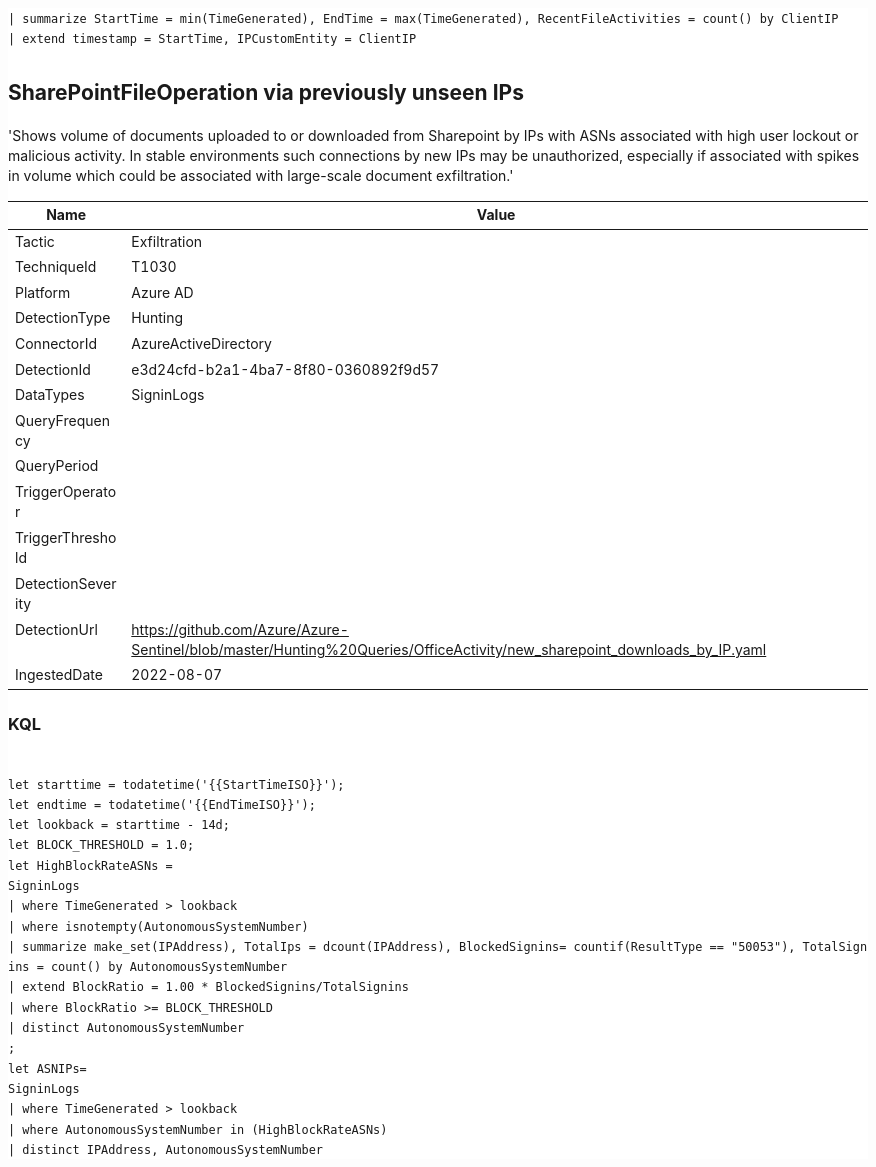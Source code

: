 ```kql
| summarize StartTime = min(TimeGenerated), EndTime = max(TimeGenerated), RecentFileActivities = count() by ClientIP
| extend timestamp = StartTime, IPCustomEntity = ClientIP

```

## SharePointFileOperation via previously unseen IPs

'Shows volume of documents uploaded to or downloaded from Sharepoint by IPs with ASNs associated with high user lockout or malicious activity.
In stable environments such connections by new IPs may be unauthorized, especially if associated with
spikes in volume which could be associated with large-scale document exfiltration.'

|Name | Value |
| --- | --- |
|Tactic | Exfiltration|
|TechniqueId | T1030|
|Platform | Azure AD|
|DetectionType | Hunting |
|ConnectorId | AzureActiveDirectory |
|DetectionId | e3d24cfd-b2a1-4ba7-8f80-0360892f9d57 |
|DataTypes | SigninLogs |
|QueryFrequency |  |
|QueryPeriod |  |
|TriggerOperator |  |
|TriggerThreshold |  |
|DetectionSeverity |  |
|DetectionUrl | https://github.com/Azure/Azure-Sentinel/blob/master/Hunting%20Queries/OfficeActivity/new_sharepoint_downloads_by_IP.yaml |
|IngestedDate | 2022-08-07 |

### KQL
```kql

let starttime = todatetime('{{StartTimeISO}}');
let endtime = todatetime('{{EndTimeISO}}');
let lookback = starttime - 14d;
let BLOCK_THRESHOLD = 1.0;
let HighBlockRateASNs =
SigninLogs
| where TimeGenerated > lookback
| where isnotempty(AutonomousSystemNumber)
| summarize make_set(IPAddress), TotalIps = dcount(IPAddress), BlockedSignins= countif(ResultType == "50053"), TotalSignins = count() by AutonomousSystemNumber
| extend BlockRatio = 1.00 * BlockedSignins/TotalSignins
| where BlockRatio >= BLOCK_THRESHOLD
| distinct AutonomousSystemNumber
;
let ASNIPs=
SigninLogs
| where TimeGenerated > lookback
| where AutonomousSystemNumber in (HighBlockRateASNs)
| distinct IPAddress, AutonomousSystemNumber
```
